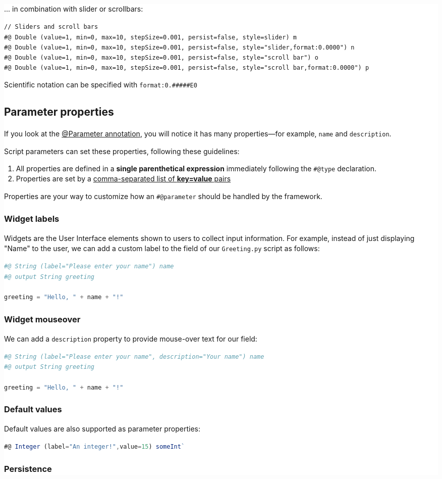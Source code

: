 ... in combination with slider or scrollbars:
```
// Sliders and scroll bars
#@ Double (value=1, min=0, max=10, stepSize=0.001, persist=false, style=slider) m
#@ Double (value=1, min=0, max=10, stepSize=0.001, persist=false, style="slider,format:0.0000") n
#@ Double (value=1, min=0, max=10, stepSize=0.001, persist=false, style="scroll bar") o
#@ Double (value=1, min=0, max=10, stepSize=0.001, persist=false, style="scroll bar,format:0.0000") p
```

Scientific notation can be specified with `format:0.#####E0`

## Parameter properties

If you look at the [@Parameter annotation](https://github.com/scijava/scijava-common/blob/scijava-common-2.40.0/src/main/java/org/scijava/plugin/Parameter.java), you will notice it has many properties—for example, `name` and `description`.

Script parameters can set these properties, following these guidelines:

1.  All properties are defined in a **single parenthetical expression** immediately following the `#@type` declaration.
2.  Properties are set by a [comma-separated list of **key=value** pairs](https://docs.oracle.com/javase/tutorial/java/annotations/basics.html)

Properties are your way to customize how an `#@parameter` should be handled by the framework.

### Widget labels

Widgets are the User Interface elements shown to users to collect input information. For example, instead of just displaying "Name" to the user, we can add a custom label to the field of our `Greeting.py` script as follows:
```python
#@ String (label="Please enter your name") name
#@ output String greeting

greeting = "Hello, " + name + "!"
```
### Widget mouseover

We can add a `description` property to provide mouse-over text for our field:
```python
#@ String (label="Please enter your name", description="Your name") name
#@ output String greeting

greeting = "Hello, " + name + "!"
```
### Default values

Default values are also supported as parameter properties:
```javascript
#@ Integer (label="An integer!",value=15) someInt`
```
### Persistence
